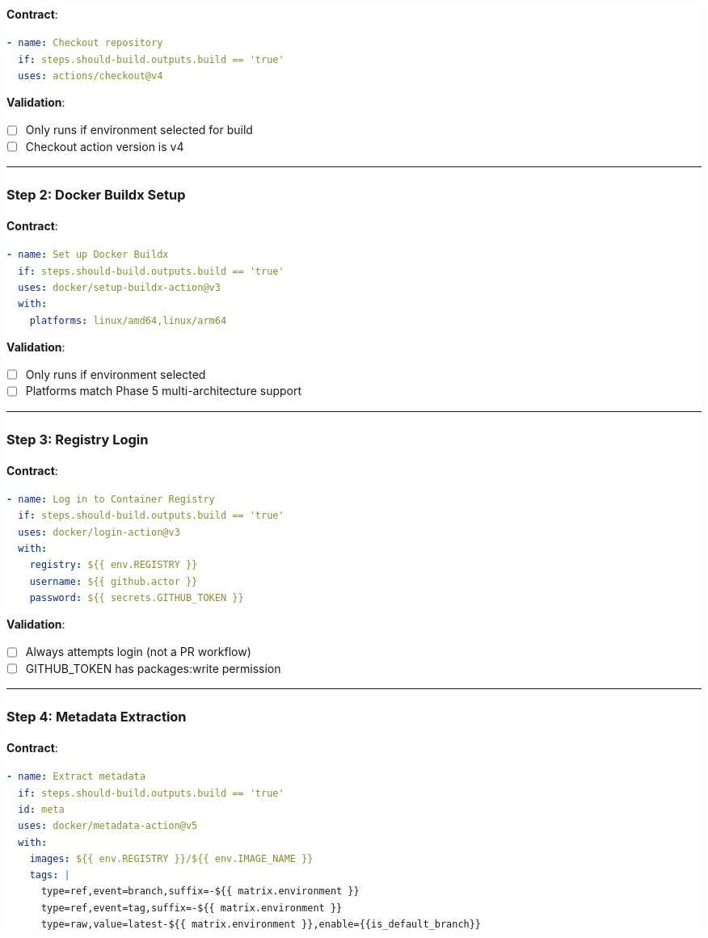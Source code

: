 **Contract**:
```yaml
- name: Checkout repository
  if: steps.should-build.outputs.build == 'true'
  uses: actions/checkout@v4
```

**Validation**:
- [ ] Only runs if environment selected for build
- [ ] Checkout action version is v4

---

### Step 2: Docker Buildx Setup

**Contract**:
```yaml
- name: Set up Docker Buildx
  if: steps.should-build.outputs.build == 'true'
  uses: docker/setup-buildx-action@v3
  with:
    platforms: linux/amd64,linux/arm64
```

**Validation**:
- [ ] Only runs if environment selected
- [ ] Platforms match Phase 5 multi-architecture support

---

### Step 3: Registry Login

**Contract**:
```yaml
- name: Log in to Container Registry
  if: steps.should-build.outputs.build == 'true'
  uses: docker/login-action@v3
  with:
    registry: ${{ env.REGISTRY }}
    username: ${{ github.actor }}
    password: ${{ secrets.GITHUB_TOKEN }}
```

**Validation**:
- [ ] Always attempts login (not a PR workflow)
- [ ] GITHUB_TOKEN has packages:write permission

---

### Step 4: Metadata Extraction

**Contract**:
```yaml
- name: Extract metadata
  if: steps.should-build.outputs.build == 'true'
  id: meta
  uses: docker/metadata-action@v5
  with:
    images: ${{ env.REGISTRY }}/${{ env.IMAGE_NAME }}
    tags: |
      type=ref,event=branch,suffix=-${{ matrix.environment }}
      type=ref,event=tag,suffix=-${{ matrix.environment }}
      type=raw,value=latest-${{ matrix.environment }},enable={{is_default_branch}}
```
